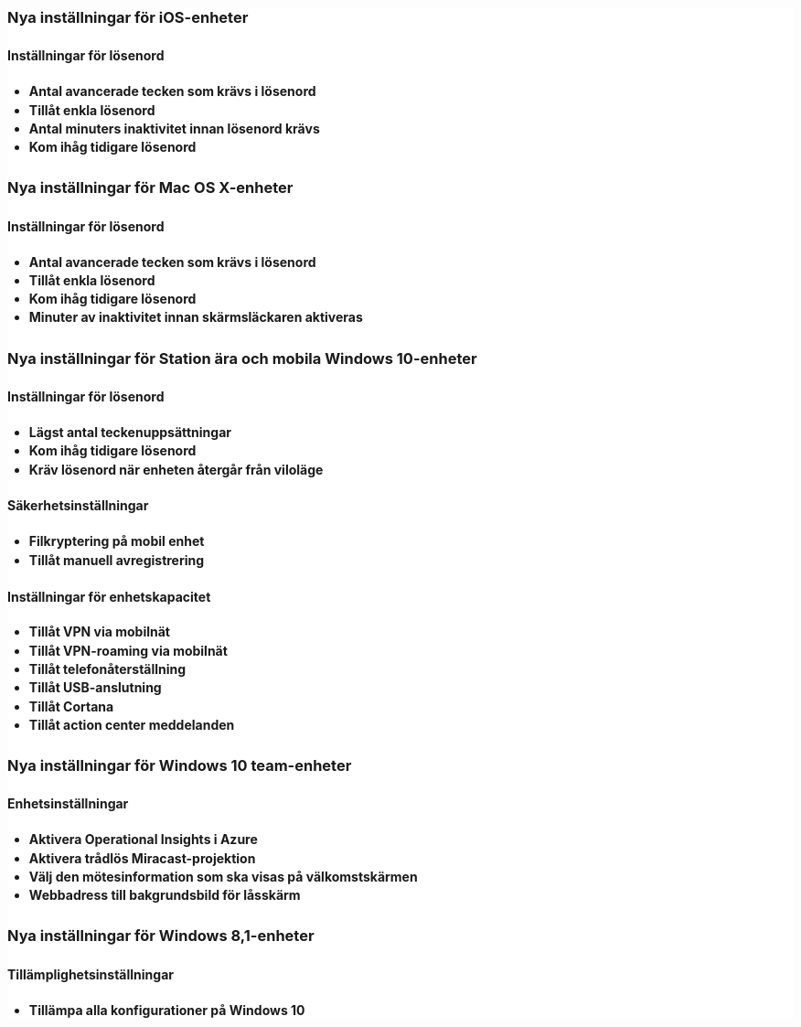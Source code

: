 ### <a name="new-settings-for-ios-devices"></a>Nya inställningar för iOS-enheter
#### <a name="password-settings"></a>Inställningar för lösenord
- **Antal avancerade tecken som krävs i lösenord**
- **Tillåt enkla lösenord**
- **Antal minuters inaktivitet innan lösenord krävs**
- **Kom ihåg tidigare lösenord**

### <a name="new-settings-for-mac-os-x-devices"></a>Nya inställningar för Mac OS X-enheter
#### <a name="password-settings"></a>Inställningar för lösenord
- **Antal avancerade tecken som krävs i lösenord**
- **Tillåt enkla lösenord**
- **Kom ihåg tidigare lösenord**
- **Minuter av inaktivitet innan skärmsläckaren aktiveras**

### <a name="new-settings-for-windows-10-desktop-and-mobile-devices"></a>Nya inställningar för Station ära och mobila Windows 10-enheter
#### <a name="password-settings"></a>Inställningar för lösenord
- **Lägst antal teckenuppsättningar**
- **Kom ihåg tidigare lösenord**
- **Kräv lösenord när enheten återgår från viloläge**

#### <a name="security-settings"></a>Säkerhetsinställningar
- **Filkryptering på mobil enhet**
- **Tillåt manuell avregistrering**

#### <a name="device-capability-settings"></a>Inställningar för enhetskapacitet
- **Tillåt VPN via mobilnät**
- **Tillåt VPN-roaming via mobilnät**
- **Tillåt telefonåterställning**
- **Tillåt USB-anslutning**
- **Tillåt Cortana**
- **Tillåt action center meddelanden**

### <a name="new-settings-for-windows-10-team-devices"></a>Nya inställningar för Windows 10 team-enheter
#### <a name="device-settings"></a>Enhetsinställningar
- **Aktivera Operational Insights i Azure**
- **Aktivera trådlös Miracast-projektion**
- **Välj den mötesinformation som ska visas på välkomstskärmen**
- **Webbadress till bakgrundsbild för låsskärm**

### <a name="new-settings-for-windows-81-devices"></a>Nya inställningar för Windows 8,1-enheter
#### <a name="applicability-settings"></a>Tillämplighetsinställningar
- **Tillämpa alla konfigurationer på Windows 10**
